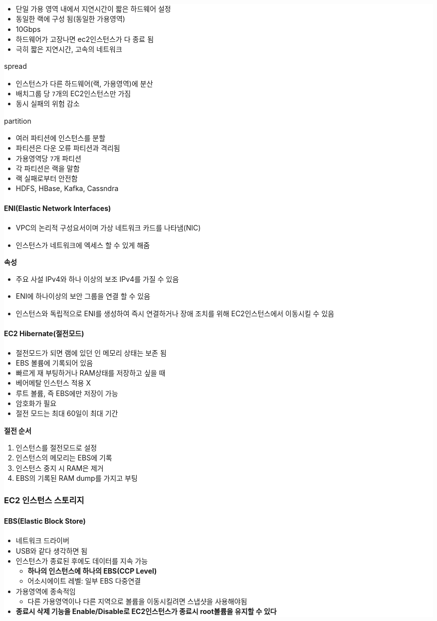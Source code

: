 * 단일 가용 영역 내에서 지연시간이 짧은 하드웨어 설정
* 동일한 랙에 구성 됨(동일한 가용영역)
* 10Gbps
* 하드웨어가 고장나면 ec2인스턴스가 다 종료 됨
* 극히 짧은 지연시간, 고속의 네트워크

spread

* 인스턴스가 다른 하드웨어(랙, 가용영역)에 분산
* 배치그룹 당 `7`개의 EC2인스턴스만 가짐
* 동시 실패의 위험 감소

partition

* 여러 파티션에 인스턴스를 분할
* 파티션은 다운 오류 파티션과 격리됨
* 가용영역당 `7`개 파티션
* 각 파티션은 랙을 말함
* 랙 실패로부터 안전함
* HDFS, HBase, Kafka, Cassndra

#### ENI(Elastic Network Interfaces)

* VPC의 논리적 구성요서이며 가상 네트워크 카드를 나타냄(NIC)

* 인스턴스가 네트워크에 엑세스 할 수 있게 해줌

**속성**

* 주요 사설 IPv4와 하나 이상의 보조 IPv4를 가질 수 있음

* ENI에 하나이상의 보안 그룹을 연결 할 수 있음
* 인스턴스와 독립적으로 ENI를 생성하여 즉시 연결하거나 장애 조치를 위해 EC2인스턴스에서 이동시킬 수 있음

#### EC2 Hibernate(절전모드)

* 절전모드가 되면 램에 있던 인 메모리 상태는 보존 됨
* EBS 볼륨에 기록되어 있음
* 빠르게 재 부팅하거나 RAM상태를 저장하고 싶을 때
* 베어메탈 인스턴스 적용 X
* 루트 볼륨, 즉 EBS에만 저장이 가능
* 암호화가 필요
* 절전 모드는 최대 60일이 최대 기간

**절전 순서**

1. 인스턴스를 절전모드로 설정
2. 인스턴스의 메모리는 EBS에 기록
3. 인스턴스 중지 시 RAM은 제거
4. EBS의 기록된 RAM  dump를 가지고 부팅

### EC2  인스턴스 스토리지

#### EBS(Elastic Block Store)

* 네트워크 드라이버
* USB와 같다 생각하면 됨
* 인스턴스가 종료된 후에도 데이터를 지속 가능
    * **하나의 인스턴스에 하나의 EBS(CCP Level)**
    * 어소시에이트 레벨: 일부 EBS 다중연결
* 가용영역에 종속적임
    * 다른 가용영역이나 다른 지역으로 볼륨을 이동시킬려면 스냅샷을 사용해야됨
* **종료시 삭제 기능을 Enable/Disable로 EC2인스턴스가 종료시 root볼륨을 유지할 수 있다**
